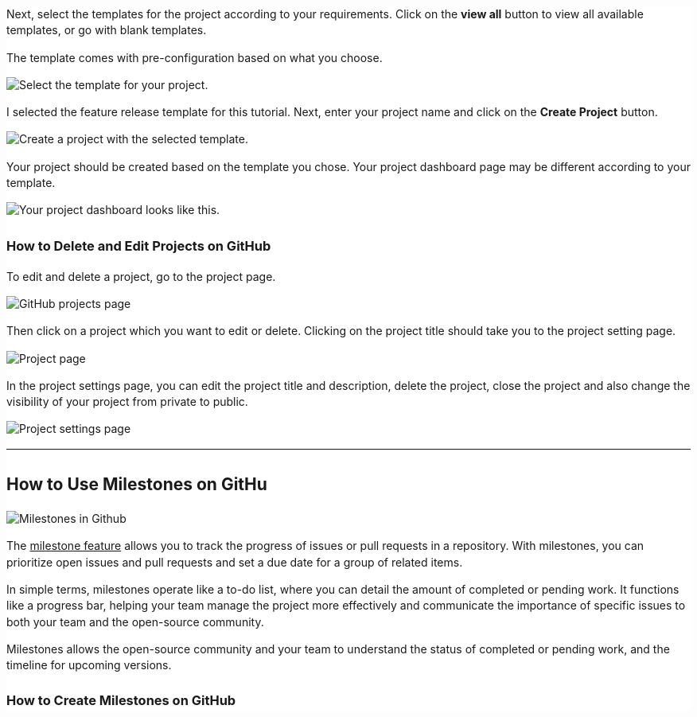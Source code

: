 Next, select the templates for the project according to your requirements. Click on the **view all** button to view all available templates, or go with blank templates.

The template comes with pre-configuration based on what you choose.

![Select the template for your project.](https://cdn.hashnode.com/res/hashnode/image/upload/v1725178566692/29932135-3e90-42d8-8b71-092eac00d9ea.png)

I selected the feature release template for this tutorial. Next, enter your project name and click on the **Create Project** button.

![Create a project with the selected template.](https://cdn.hashnode.com/res/hashnode/image/upload/v1725178693346/211597d1-309d-4ccf-a0bd-c6fbed891111.png)

Your project should be created based on the template you chose. Your project dashboard page may be different according to your template.

![Your project dashboard looks like this.](https://cdn.hashnode.com/res/hashnode/image/upload/v1725179016256/91a10481-874b-4441-9038-0686675ca7ae.png)

### How to Delete and Edit Projects on GitHub

To edit and delete a project, go to the project page.

![GitHub projects page](https://cdn.hashnode.com/res/hashnode/image/upload/v1725179133210/2526dec0-e354-48db-b6a9-a607f644ccf7.png)

Then click on a project which you want to edit or delete. Clicking on the project title should take you to the project setting page.

![Project page](https://cdn.hashnode.com/res/hashnode/image/upload/v1725179213957/ef9aa361-3f2b-41d5-bb4a-660886120f9b.png)

In the project settings page, you can edit the project title and description, delete the project, close the project and also change the visibility of your project from private to public.

![Project settings page](https://cdn.hashnode.com/res/hashnode/image/upload/v1725179309181/5533fb7a-9dc5-42c1-81ae-9b1ee7a60b46.png)

---

## How to Use Milestones on GitHu

![Milestones in Github](https://cdn.hashnode.com/res/hashnode/image/upload/v1725179667880/661d75ba-1212-4987-a4db-1344cf8fb487.png)

The [<FontIcon icon="iconfont icon-github"/>milestone feature](https://docs.github.com/en/issues/using-labels-and-milestones-to-track-work/about-milestones) allows you to track the progress of issues or pull requests in a repository. With milestones, you can prioritize open issues and pull requests and set a due date for a group of related items.

In simple terms, milestones operate like a to-do list, where you can detail the amount of completed or pending work. It functions like a progress bar, helping your team manage the project more effectively and communicate the importance of specific issues to both your team and the open-source community.

Milestones allows the open-source community and your team to understand the status of completed or pending work, and the timeline for upcoming versions.

### How to Create Milestones on GitHub
